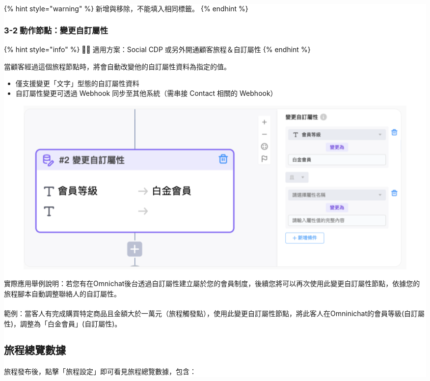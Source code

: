 {% hint style="warning" %}
新增與移除，不能填入相同標籤。
{% endhint %}

### 3-2 動作節點：變更自訂屬性

{% hint style="info" %}
🙌🏻 適用方案：Social CDP 或另外開通顧客旅程＆自訂屬性
{% endhint %}

當顧客經過這個旅程節點時，將會自動改變他的自訂屬性資料為指定的值。

* 僅支援變更「文字」型態的自訂屬性資料
* 自訂屬性變更可透過 Webhook 同步至其他系統（需串接 Contact 相關的 Webhook）

<figure><img src="../../.gitbook/assets/截圖 2024-10-16 下午1.56.04.png" alt=""><figcaption></figcaption></figure>

實際應用舉例說明：若您有在Omnichat後台透過自訂屬性建立屬於您的會員制度，後續您將可以再次使用此變更自訂屬性節點，依據您的旅程腳本自動調整聯絡人的自訂屬性。\
\
範例：當客人有完成購買特定商品且金額大於一萬元（旅程觸發點），使用此變更自訂屬性節點，將此客人在Omninichat的會員等級(自訂屬性)，調整為「白金會員」(自訂屬性)。

## 旅程總覽數據

旅程發布後，點擊「旅程設定」即可看見旅程總覽數據，包含：
